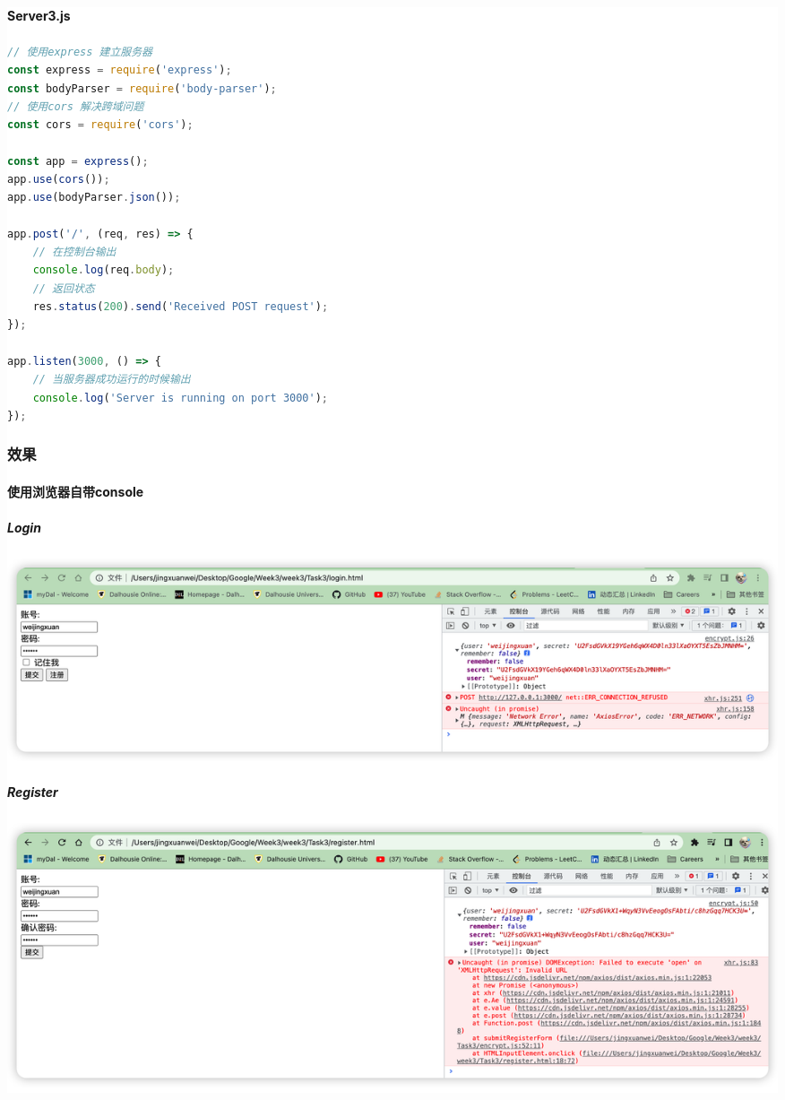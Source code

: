 #### Server3.js

```js
// 使用express 建立服务器
const express = require('express');
const bodyParser = require('body-parser');
// 使用cors 解决跨域问题
const cors = require('cors');

const app = express();
app.use(cors());
app.use(bodyParser.json());

app.post('/', (req, res) => {
  	// 在控制台输出
    console.log(req.body);
   	// 返回状态
    res.status(200).send('Received POST request');
});

app.listen(3000, () => {
  	// 当服务器成功运行的时候输出
    console.log('Server is running on port 3000');
});

```

### 效果

#### 使用浏览器自带console

##### Login

![image-20230530171916860](week3.assets/image-20230530171916860.png)

##### Register

![image-20230530171959199](week3.assets/image-20230530171959199.png)
